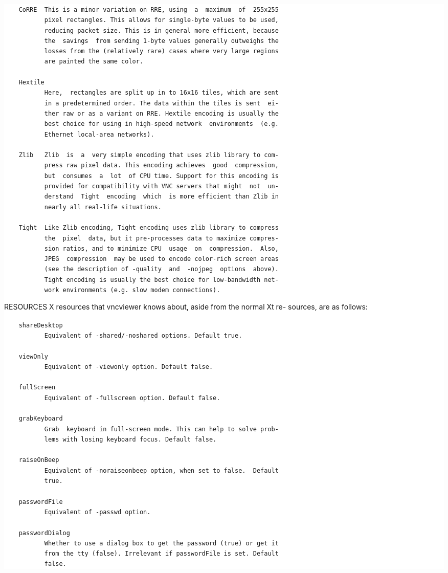         CoRRE  This is a minor variation on RRE, using  a  maximum  of  255x255
               pixel rectangles. This allows for single-byte values to be used,
               reducing packet size. This is in general more efficient, because
               the  savings  from sending 1-byte values generally outweighs the
               losses from the (relatively rare) cases where very large regions
               are painted the same color.
 
        Hextile
               Here,  rectangles are split up in to 16x16 tiles, which are sent
               in a predetermined order. The data within the tiles is sent  ei-
               ther raw or as a variant on RRE. Hextile encoding is usually the
               best choice for using in high-speed network  environments  (e.g.
               Ethernet local-area networks).
 
        Zlib   Zlib  is  a  very simple encoding that uses zlib library to com-
               press raw pixel data. This encoding achieves  good  compression,
               but  consumes  a  lot  of CPU time. Support for this encoding is
               provided for compatibility with VNC servers that might  not  un-
               derstand  Tight  encoding  which  is more efficient than Zlib in
               nearly all real-life situations.
 
        Tight  Like Zlib encoding, Tight encoding uses zlib library to compress
               the  pixel  data, but it pre-processes data to maximize compres-
               sion ratios, and to minimize CPU  usage  on  compression.  Also,
               JPEG  compression  may be used to encode color-rich screen areas
               (see the description of -quality  and  -nojpeg  options  above).
               Tight encoding is usually the best choice for low-bandwidth net-
               work environments (e.g. slow modem connections).
 
 RESOURCES
        X resources that vncviewer knows about, aside from the  normal  Xt  re-
        sources, are as follows:
 
        shareDesktop
               Equivalent of -shared/-noshared options. Default true.
 
        viewOnly
               Equivalent of -viewonly option. Default false.
 
        fullScreen
               Equivalent of -fullscreen option. Default false.
 
        grabKeyboard
               Grab  keyboard in full-screen mode. This can help to solve prob-
               lems with losing keyboard focus. Default false.
 
        raiseOnBeep
               Equivalent of -noraiseonbeep option, when set to false.  Default
               true.
 
        passwordFile
               Equivalent of -passwd option.
 
        passwordDialog
               Whether to use a dialog box to get the password (true) or get it
               from the tty (false). Irrelevant if passwordFile is set. Default
               false.
 